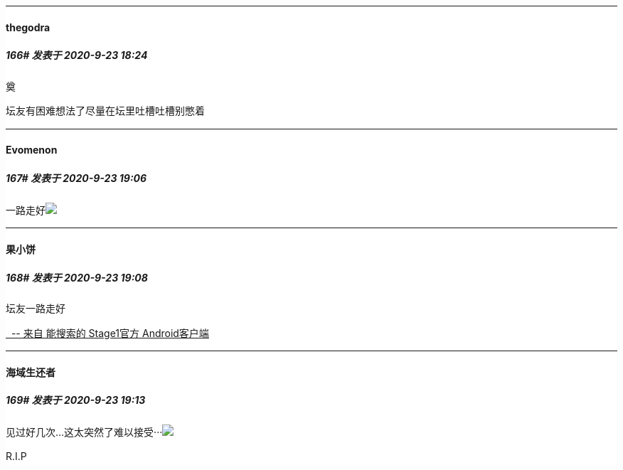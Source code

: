 





-----

####  thegodra  
##### 166#       发表于 2020-9-23 18:24




奠

坛友有困难想法了尽量在坛里吐槽吐槽别憋着







-----

####  Evomenon  
##### 167#       发表于 2020-9-23 19:06




一路走好<img src="https://static.saraba1st.com/image/smiley/face2017/235.png" referrerpolicy="no-referrer">







-----

####  果小饼  
##### 168#       发表于 2020-9-23 19:08




坛友一路走好

[  -- 来自 能搜索的 Stage1官方 Android客户端](https://www.coolapk.com/apk/140634)







-----

####  海域生还者  
##### 169#       发表于 2020-9-23 19:13




见过好几次...这太突然了难以接受···<img src="https://static.saraba1st.com/image/smiley/face2017/138.png" referrerpolicy="no-referrer">

R.I.P

